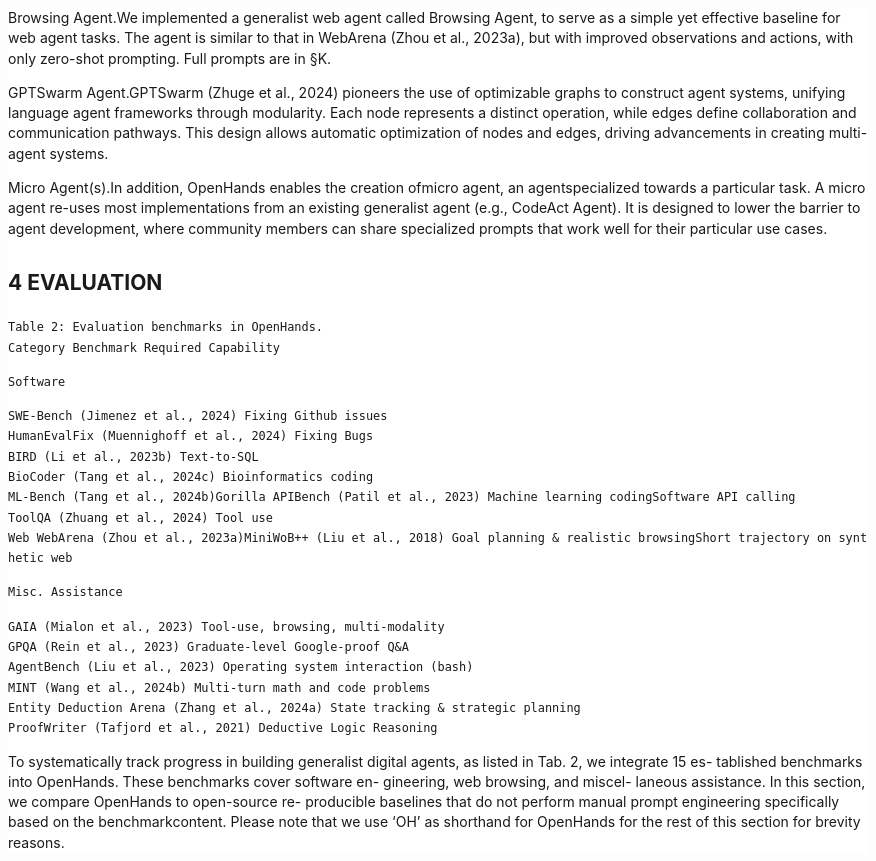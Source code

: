 Browsing Agent.We implemented a generalist web agent called Browsing Agent, to serve as a
simple yet effective baseline for web agent tasks. The agent is similar to that in WebArena (Zhou
et al., 2023a), but with improved observations and actions, with only zero-shot prompting. Full
prompts are in §K.

GPTSwarm Agent.GPTSwarm (Zhuge et al., 2024) pioneers the use of optimizable graphs to
construct agent systems, unifying language agent frameworks through modularity. Each node
represents a distinct operation, while edges define collaboration and communication pathways.
This design allows automatic optimization of nodes and edges, driving advancements in creating
multi-agent systems.

Micro Agent(s).In addition, OpenHands enables the creation ofmicro agent, an agentspecialized
towards a particular task. A micro agent re-uses most implementations from an existing generalist
agent (e.g., CodeAct Agent). It is designed to lower the barrier to agent development, where
community members can share specialized prompts that work well for their particular use cases.

## 4 EVALUATION

```
Table 2: Evaluation benchmarks in OpenHands.
Category Benchmark Required Capability
```
```
Software
```
```
SWE-Bench (Jimenez et al., 2024) Fixing Github issues
HumanEvalFix (Muennighoff et al., 2024) Fixing Bugs
BIRD (Li et al., 2023b) Text-to-SQL
BioCoder (Tang et al., 2024c) Bioinformatics coding
ML-Bench (Tang et al., 2024b)Gorilla APIBench (Patil et al., 2023) Machine learning codingSoftware API calling
ToolQA (Zhuang et al., 2024) Tool use
Web WebArena (Zhou et al., 2023a)MiniWoB++ (Liu et al., 2018) Goal planning & realistic browsingShort trajectory on synthetic web
```
```
Misc. Assistance
```
```
GAIA (Mialon et al., 2023) Tool-use, browsing, multi-modality
GPQA (Rein et al., 2023) Graduate-level Google-proof Q&A
AgentBench (Liu et al., 2023) Operating system interaction (bash)
MINT (Wang et al., 2024b) Multi-turn math and code problems
Entity Deduction Arena (Zhang et al., 2024a) State tracking & strategic planning
ProofWriter (Tafjord et al., 2021) Deductive Logic Reasoning
```
To systematically track progress in
building generalist digital agents, as
listed in Tab. 2, we integrate 15 es-
tablished benchmarks into OpenHands.
These benchmarks cover software en-
gineering, web browsing, and miscel-
laneous assistance. In this section, we
compare OpenHands to open-source re-
producible baselines that do not perform
manual prompt engineering specifically
based on the benchmarkcontent. Please
note that we use ‘OH’ as shorthand for
OpenHands for the rest of this section
for brevity reasons.
